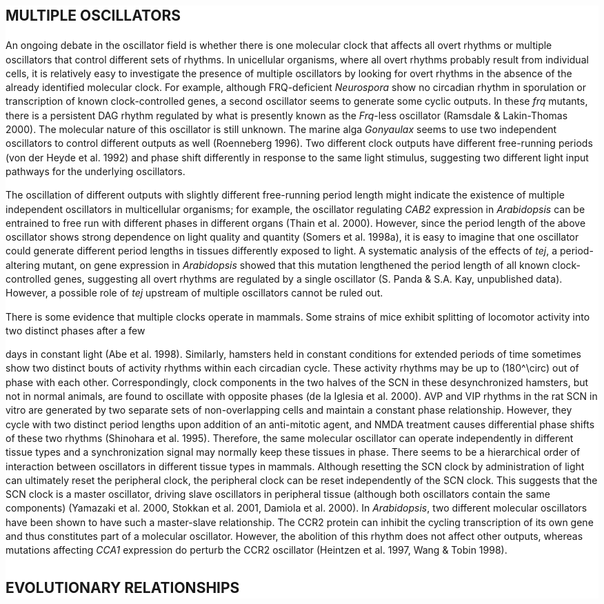 ## MULTIPLE OSCILLATORS

An ongoing debate in the oscillator field is whether there is one molecular clock that affects all overt rhythms or multiple oscillators that control different sets of rhythms. In unicellular organisms, where all overt rhythms probably result from individual cells, it is relatively easy to investigate the presence of multiple oscillators by looking for overt rhythms in the absence of the already identified molecular clock. For example, although FRQ-deficient *Neurospora* show no circadian rhythm in sporulation or transcription of known clock-controlled genes, a second oscillator seems to generate some cyclic outputs. In these *frq* mutants, there is a persistent DAG rhythm regulated by what is presently known as the *Frq*-less oscillator (Ramsdale & Lakin-Thomas 2000). The molecular nature of this oscillator is still unknown. The marine alga *Gonyaulax* seems to use two independent oscillators to control different outputs as well (Roenneberg 1996). Two different clock outputs have different free-running periods (von der Heyde et al. 1992) and phase shift differently in response to the same light stimulus, suggesting two different light input pathways for the underlying oscillators.

The oscillation of different outputs with slightly different free-running period length might indicate the existence of multiple independent oscillators in multicellular organisms; for example, the oscillator regulating *CAB2* expression in *Arabidopsis* can be entrained to free run with different phases in different organs (Thain et al. 2000). However, since the period length of the above oscillator shows strong dependence on light quality and quantity (Somers et al. 1998a), it is easy to imagine that one oscillator could generate different period lengths in tissues differently exposed to light. A systematic analysis of the effects of *tej*, a period-altering mutant, on gene expression in *Arabidopsis* showed that this mutation lengthened the period length of all known clock-controlled genes, suggesting all overt rhythms are regulated by a single oscillator (S. Panda & S.A. Kay, unpublished data). However, a possible role of *tej* upstream of multiple oscillators cannot be ruled out.

There is some evidence that multiple clocks operate in mammals. Some strains of mice exhibit splitting of locomotor activity into two distinct phases after a few

days in constant light (Abe et al. 1998). Similarly, hamsters held in constant conditions for extended periods of time sometimes show two distinct bouts of activity rhythms within each circadian cycle. These activity rhythms may be up to \(180^\circ\) out of phase with each other. Correspondingly, clock components in the two halves of the SCN in these desynchronized hamsters, but not in normal animals, are found to oscillate with opposite phases (de la Iglesia et al. 2000). AVP and VIP rhythms in the rat SCN in vitro are generated by two separate sets of non-overlapping cells and maintain a constant phase relationship. However, they cycle with two distinct period lengths upon addition of an anti-mitotic agent, and NMDA treatment causes differential phase shifts of these two rhythms (Shinohara et al. 1995). Therefore, the same molecular oscillator can operate independently in different tissue types and a synchronization signal may normally keep these tissues in phase. There seems to be a hierarchical order of interaction between oscillators in different tissue types in mammals. Although resetting the SCN clock by administration of light can ultimately reset the peripheral clock, the peripheral clock can be reset independently of the SCN clock. This suggests that the SCN clock is a master oscillator, driving slave oscillators in peripheral tissue (although both oscillators contain the same components) (Yamazaki et al. 2000, Stokkan et al. 2001, Damiola et al. 2000). In *Arabidopsis*, two different molecular oscillators have been shown to have such a master-slave relationship. The CCR2 protein can inhibit the cycling transcription of its own gene and thus constitutes part of a molecular oscillator. However, the abolition of this rhythm does not affect other outputs, whereas mutations affecting *CCA1* expression do perturb the CCR2 oscillator (Heintzen et al. 1997, Wang & Tobin 1998).

## EVOLUTIONARY RELATIONSHIPS
